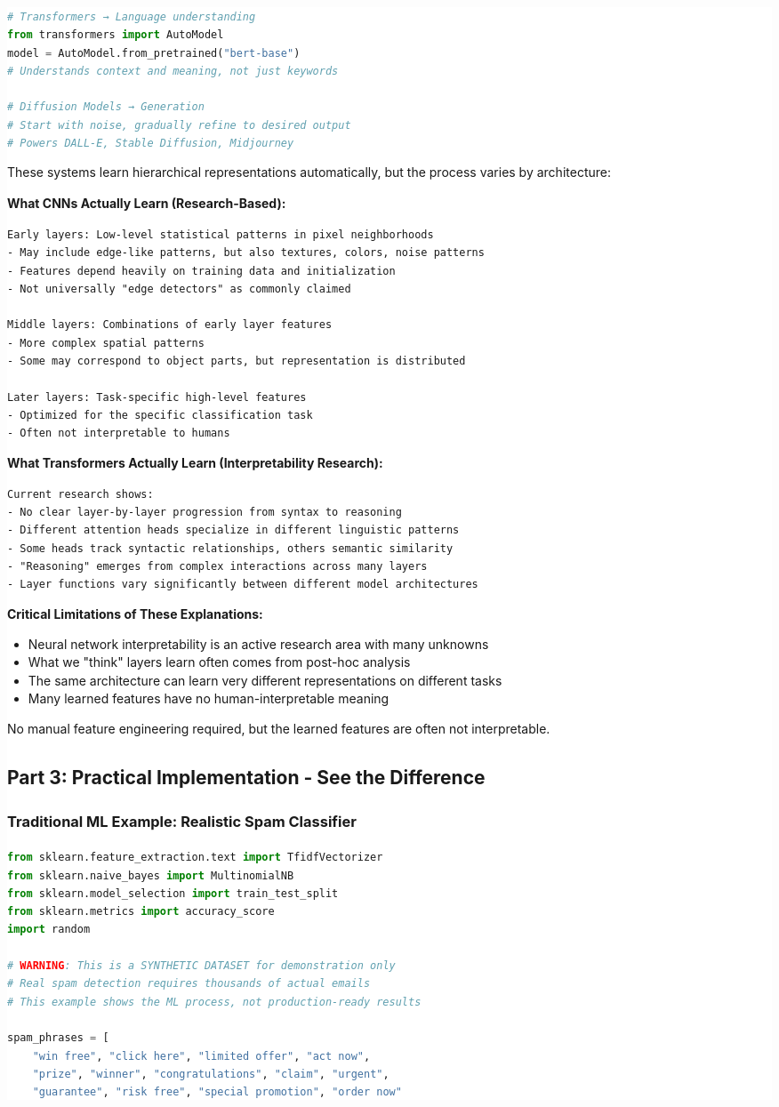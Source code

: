 ```python
# Transformers → Language understanding  
from transformers import AutoModel
model = AutoModel.from_pretrained("bert-base")
# Understands context and meaning, not just keywords

# Diffusion Models → Generation
# Start with noise, gradually refine to desired output
# Powers DALL-E, Stable Diffusion, Midjourney
```

These systems learn hierarchical representations automatically, but the process varies by architecture:

**What CNNs Actually Learn (Research-Based):**
```
Early layers: Low-level statistical patterns in pixel neighborhoods
- May include edge-like patterns, but also textures, colors, noise patterns
- Features depend heavily on training data and initialization
- Not universally "edge detectors" as commonly claimed

Middle layers: Combinations of early layer features
- More complex spatial patterns
- Some may correspond to object parts, but representation is distributed

Later layers: Task-specific high-level features
- Optimized for the specific classification task
- Often not interpretable to humans
```

**What Transformers Actually Learn (Interpretability Research):**
```
Current research shows:
- No clear layer-by-layer progression from syntax to reasoning
- Different attention heads specialize in different linguistic patterns
- Some heads track syntactic relationships, others semantic similarity
- "Reasoning" emerges from complex interactions across many layers
- Layer functions vary significantly between different model architectures
```

**Critical Limitations of These Explanations:**
- Neural network interpretability is an active research area with many unknowns
- What we "think" layers learn often comes from post-hoc analysis
- The same architecture can learn very different representations on different tasks
- Many learned features have no human-interpretable meaning

No manual feature engineering required, but the learned features are often not interpretable.

## Part 3: Practical Implementation - See the Difference

### Traditional ML Example: Realistic Spam Classifier

```python
from sklearn.feature_extraction.text import TfidfVectorizer
from sklearn.naive_bayes import MultinomialNB
from sklearn.model_selection import train_test_split
from sklearn.metrics import accuracy_score
import random

# WARNING: This is a SYNTHETIC DATASET for demonstration only
# Real spam detection requires thousands of actual emails
# This example shows the ML process, not production-ready results

spam_phrases = [
    "win free", "click here", "limited offer", "act now", 
    "prize", "winner", "congratulations", "claim", "urgent",
    "guarantee", "risk free", "special promotion", "order now"
```
